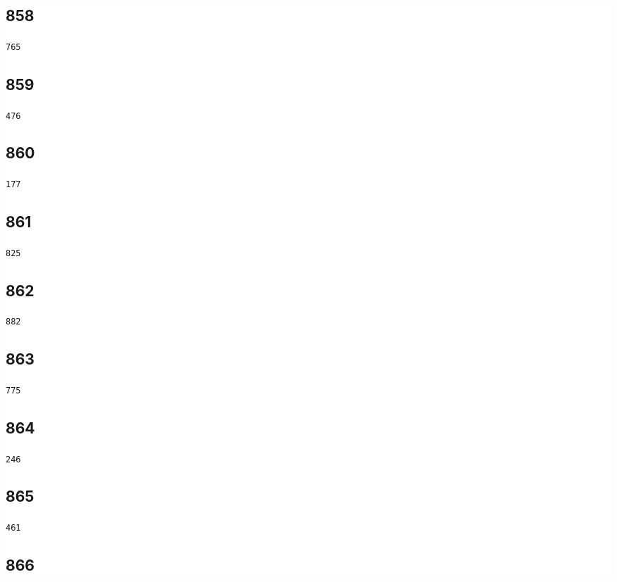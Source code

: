 ```

```
## 858
```
765
```
```

```
## 859
```
476
```
```

```
## 860
```
177
```
```

```
## 861
```
825
```
```

```
## 862
```
882
```
```

```
## 863
```
775
```
```

```
## 864
```
246
```
```

```
## 865
```
461
```
```

```
## 866
```
```